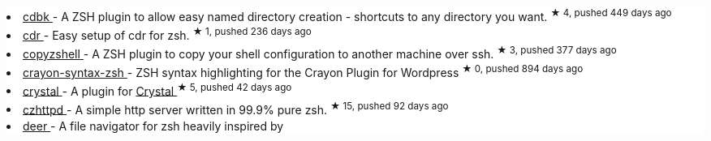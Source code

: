   </sup>
 </li>
 <li>
  <a href="https://github.com/MikeDacre/cdbk">
   cdbk
  </a>
  - A ZSH plugin to allow easy named directory creation - shortcuts to any directory you want.
  <sup>
   &#9733 4, pushed 449 days ago
  </sup>
 </li>
 <li>
  <a href="https://github.com/willghatch/zsh-cdr">
   cdr
  </a>
  - Easy setup of cdr for zsh.
  <sup>
   &#9733 1, pushed 236 days ago
  </sup>
 </li>
 <li>
  <a href="https://github.com/rutchkiwi/copyzshell">
   copyzshell
  </a>
  - A ZSH plugin to copy your shell configuration to another machine over ssh.
  <sup>
   &#9733 3, pushed 377 days ago
  </sup>
 </li>
 <li>
  <a href="https://github.com/Stibbons/crayon-syntax-zsh">
   crayon-syntax-zsh
  </a>
  - ZSH syntax highlighting for the Crayon Plugin for Wordpress
  <sup>
   &#9733 0, pushed 894 days ago
  </sup>
 </li>
 <li>
  <a href="https://github.com/veelenga/crystal-zsh">
   crystal
  </a>
  - A plugin for
  <a href="https://github.com/manastech/crystal">
   Crystal
  </a>
  <sup>
   &#9733 5, pushed 42 days ago
  </sup>
 </li>
 <li>
  <a href="https://github.com/jsks/czhttpd">
   czhttpd
  </a>
  - A simple http server written in 99.9% pure zsh.
  <sup>
   &#9733 15, pushed 92 days ago
  </sup>
 </li>
 <li>
  <a href="https://github.com/Vifon/deer">
   deer
  </a>
  - A file navigator for zsh heavily inspired by